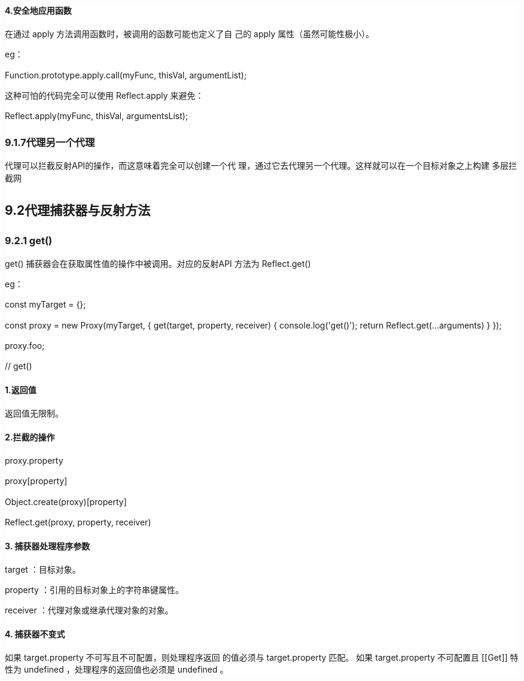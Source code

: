 #### 4.安全地应用函数

在通过 apply 方法调用函数时，被调用的函数可能也定义了自 己的 apply 属性（虽然可能性极小）。

eg：

Function.prototype.apply.call(myFunc, thisVal, argumentList);

这种可怕的代码完全可以使用 Reflect.apply 来避免：

Reflect.apply(myFunc, thisVal, argumentsList);

### 9.1.7代理另一个代理

代理可以拦截反射API的操作，而这意味着完全可以创建一个代 理，通过它去代理另一个代理。这样就可以在一个目标对象之上构建 多层拦截网

## 9.2代理捕获器与反射方法

### 9.2.1 get()

get() 捕获器会在获取属性值的操作中被调用。对应的反射API 方法为 Reflect.get()

eg：

const myTarget = {}; 

const proxy = new Proxy(myTarget, { get(target, property, receiver) { console.log('get()'); return Reflect.get(...arguments) } }); 

proxy.foo; 

// get()

#### 1.返回值 

返回值无限制。 

#### 2.拦截的操作

proxy.property 

proxy[property]

 Object.create(proxy)[property] 

Reflect.get(proxy, property, receiver) 

#### 3. 捕获器处理程序参数 

target ：目标对象。

 property ：引用的目标对象上的字符串键属性。 

receiver ：代理对象或继承代理对象的对象。

####  4. 捕获器不变式 

如果 target.property 不可写且不可配置，则处理程序返回 的值必须与 target.property 匹配。 如果 target.property 不可配置且 [[Get]] 特性为 undefined ，处理程序的返回值也必须是 undefined 。
